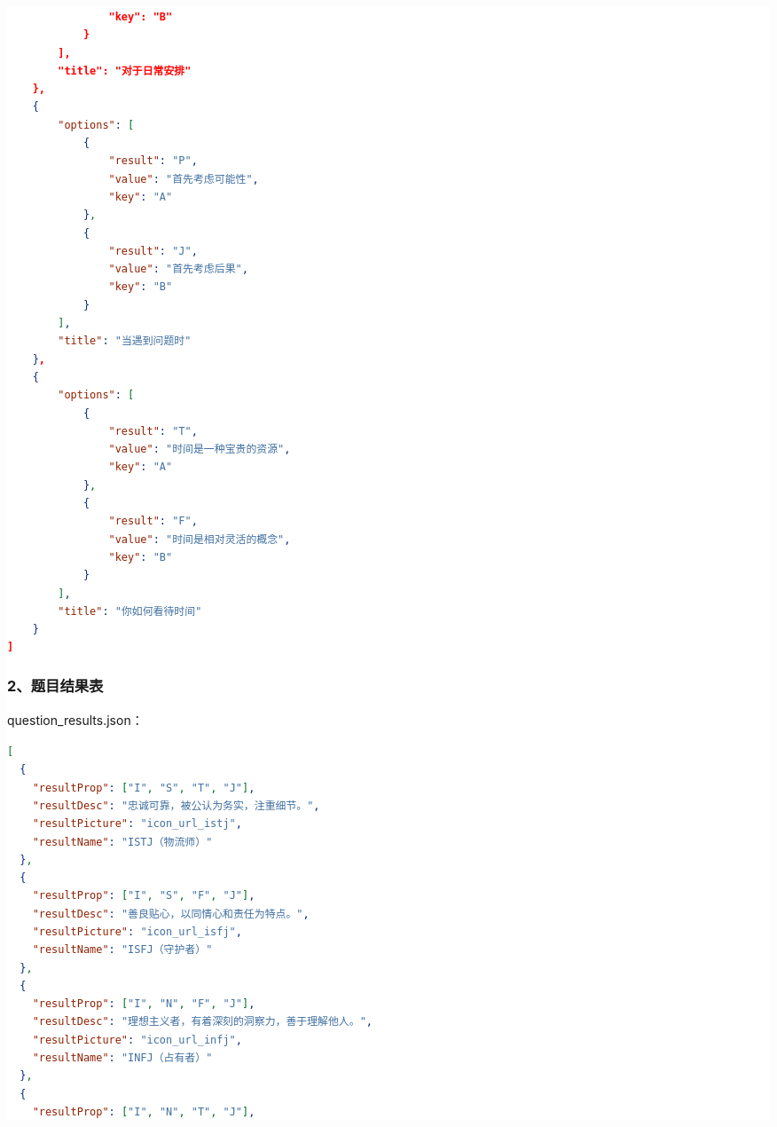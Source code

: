 ```json
                "key": "B"
            }
        ],
        "title": "对于日常安排"
    },
    {
        "options": [
            {
                "result": "P",
                "value": "首先考虑可能性",
                "key": "A"
            },
            {
                "result": "J",
                "value": "首先考虑后果",
                "key": "B"
            }
        ],
        "title": "当遇到问题时"
    },
    {
        "options": [
            {
                "result": "T",
                "value": "时间是一种宝贵的资源",
                "key": "A"
            },
            {
                "result": "F",
                "value": "时间是相对灵活的概念",
                "key": "B"
            }
        ],
        "title": "你如何看待时间"
    }
]
```

### 2、题目结果表

question_results.json：

```json
[
  {
    "resultProp": ["I", "S", "T", "J"],
    "resultDesc": "忠诚可靠，被公认为务实，注重细节。",
    "resultPicture": "icon_url_istj",
    "resultName": "ISTJ（物流师）"
  },
  {
    "resultProp": ["I", "S", "F", "J"],
    "resultDesc": "善良贴心，以同情心和责任为特点。",
    "resultPicture": "icon_url_isfj",
    "resultName": "ISFJ（守护者）"
  },
  {
    "resultProp": ["I", "N", "F", "J"],
    "resultDesc": "理想主义者，有着深刻的洞察力，善于理解他人。",
    "resultPicture": "icon_url_infj",
    "resultName": "INFJ（占有者）"
  },
  {
    "resultProp": ["I", "N", "T", "J"],
```
